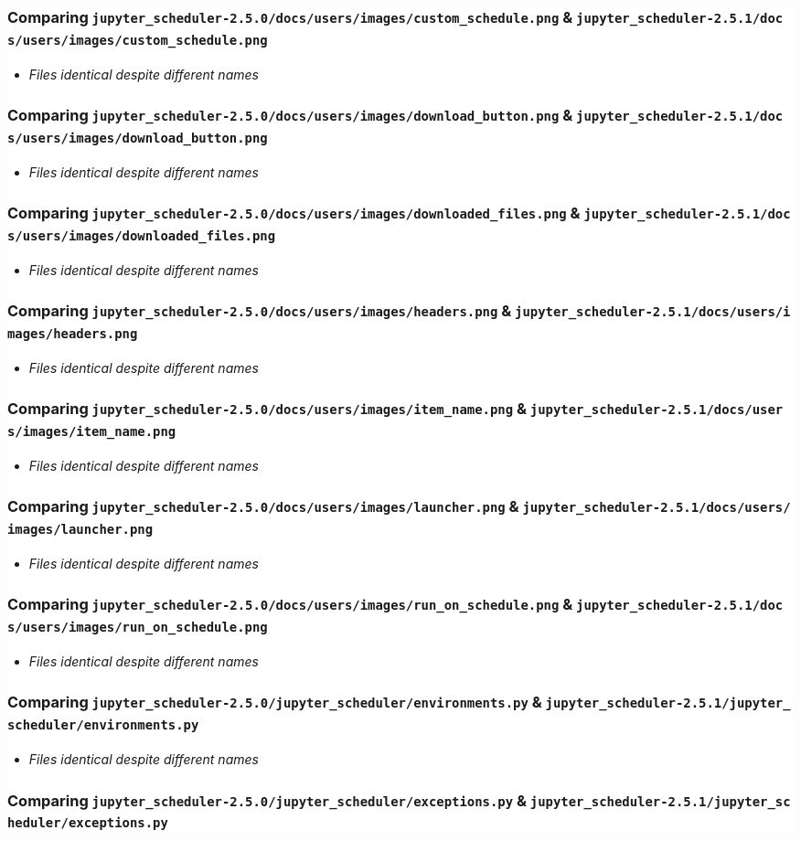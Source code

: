 ### Comparing `jupyter_scheduler-2.5.0/docs/users/images/custom_schedule.png` & `jupyter_scheduler-2.5.1/docs/users/images/custom_schedule.png`

 * *Files identical despite different names*

### Comparing `jupyter_scheduler-2.5.0/docs/users/images/download_button.png` & `jupyter_scheduler-2.5.1/docs/users/images/download_button.png`

 * *Files identical despite different names*

### Comparing `jupyter_scheduler-2.5.0/docs/users/images/downloaded_files.png` & `jupyter_scheduler-2.5.1/docs/users/images/downloaded_files.png`

 * *Files identical despite different names*

### Comparing `jupyter_scheduler-2.5.0/docs/users/images/headers.png` & `jupyter_scheduler-2.5.1/docs/users/images/headers.png`

 * *Files identical despite different names*

### Comparing `jupyter_scheduler-2.5.0/docs/users/images/item_name.png` & `jupyter_scheduler-2.5.1/docs/users/images/item_name.png`

 * *Files identical despite different names*

### Comparing `jupyter_scheduler-2.5.0/docs/users/images/launcher.png` & `jupyter_scheduler-2.5.1/docs/users/images/launcher.png`

 * *Files identical despite different names*

### Comparing `jupyter_scheduler-2.5.0/docs/users/images/run_on_schedule.png` & `jupyter_scheduler-2.5.1/docs/users/images/run_on_schedule.png`

 * *Files identical despite different names*

### Comparing `jupyter_scheduler-2.5.0/jupyter_scheduler/environments.py` & `jupyter_scheduler-2.5.1/jupyter_scheduler/environments.py`

 * *Files identical despite different names*

### Comparing `jupyter_scheduler-2.5.0/jupyter_scheduler/exceptions.py` & `jupyter_scheduler-2.5.1/jupyter_scheduler/exceptions.py`
